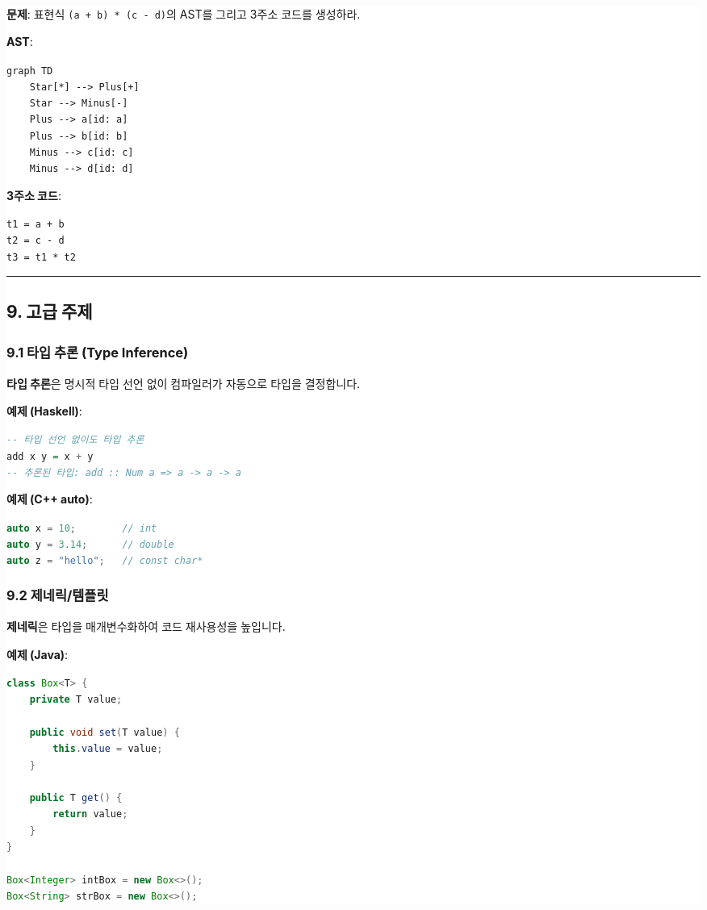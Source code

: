 **문제**: 표현식 `(a + b) * (c - d)`의 AST를 그리고 3주소 코드를 생성하라.

**AST**:
```mermaid
graph TD
    Star[*] --> Plus[+]
    Star --> Minus[-]
    Plus --> a[id: a]
    Plus --> b[id: b]
    Minus --> c[id: c]
    Minus --> d[id: d]
```

**3주소 코드**:
```
t1 = a + b
t2 = c - d
t3 = t1 * t2
```

---

## 9. 고급 주제

### 9.1 타입 추론 (Type Inference)

**타입 추론**은 명시적 타입 선언 없이 컴파일러가 자동으로 타입을 결정합니다.

**예제 (Haskell)**:
```haskell
-- 타입 선언 없이도 타입 추론
add x y = x + y
-- 추론된 타입: add :: Num a => a -> a -> a
```

**예제 (C++ auto)**:
```cpp
auto x = 10;        // int
auto y = 3.14;      // double
auto z = "hello";   // const char*
```

### 9.2 제네릭/템플릿

**제네릭**은 타입을 매개변수화하여 코드 재사용성을 높입니다.

**예제 (Java)**:
```java
class Box<T> {
    private T value;

    public void set(T value) {
        this.value = value;
    }

    public T get() {
        return value;
    }
}

Box<Integer> intBox = new Box<>();
Box<String> strBox = new Box<>();
```

